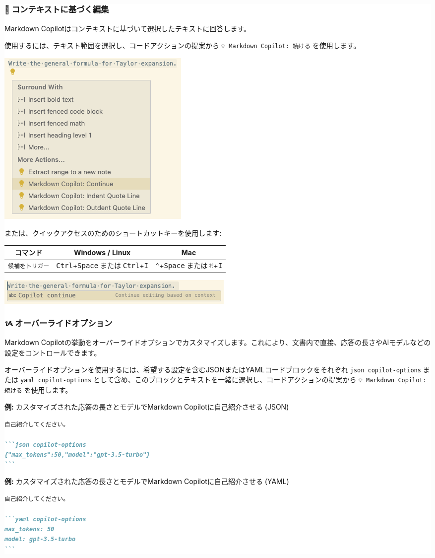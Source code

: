 ### 📝 コンテキストに基づく編集

Markdown Copilotはコンテキストに基づいて選択したテキストに回答します。

使用するには、テキスト範囲を選択し、コードアクションの提案から `💡 Markdown Copilot: 続ける` を使用します。

<img src="https://github.com/kurusugawa-computer/markdown-copilot-vscode/raw/main/images/contextual-editing.png" alt="コンテキストに基づく編集" width="356">

または、クイックアクセスのためのショートカットキーを使用します:

|      コマンド       |         Windows / Linux          |              Mac              |
| :----------------: | :------------------------------: | :---------------------------: |
| `候補をトリガー`    | <kbd>Ctrl</kbd>+<kbd>Space</kbd> または <kbd>Ctrl</kbd>+<kbd>I</kbd> | <kbd>⌃</kbd>+<kbd>Space</kbd> または <kbd>⌘</kbd>+<kbd>I</kbd> |

<img src="https://github.com/kurusugawa-computer/markdown-copilot-vscode/raw/main/images/contextual-editing-shortcut.png" alt="コンテキストに基づく編集のショートカット" width="442">

### ᝰ オーバーライドオプション

Markdown Copilotの挙動をオーバーライドオプションでカスタマイズします。これにより、文書内で直接、応答の長さやAIモデルなどの設定をコントロールできます。

オーバーライドオプションを使用するには、希望する設定を含むJSONまたはYAMLコードブロックをそれぞれ `json copilot-options` または `yaml copilot-options` として含め、このブロックとテキストを一緒に選択し、コードアクションの提案から `💡 Markdown Copilot: 続ける` を使用します。

**例:** カスタマイズされた応答の長さとモデルでMarkdown Copilotに自己紹介させる (JSON)

~~~markdown
自己紹介してください。

```json copilot-options
{"max_tokens":50,"model":"gpt-3.5-turbo"}
```
~~~

**例:** カスタマイズされた応答の長さとモデルでMarkdown Copilotに自己紹介させる (YAML)

~~~markdown
自己紹介してください。

```yaml copilot-options
max_tokens: 50
model: gpt-3.5-turbo
```
~~~
